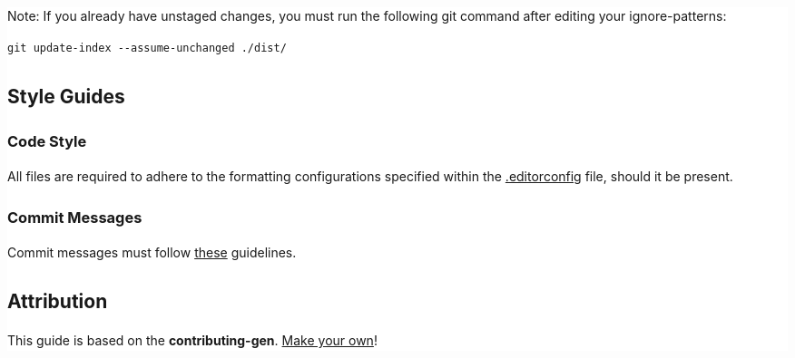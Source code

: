 Note: If you already have unstaged changes, you must run the following git command after editing your ignore-patterns:

```shell
git update-index --assume-unchanged ./dist/
```

## Style Guides

### Code Style

All files are required to adhere to the formatting configurations specified within the [.editorconfig](.editorconfig)
file, should it be present.

### Commit Messages

Commit messages must follow [these](https://github.com/DigiLive/gitChangelog/wiki/1-Introduction) guidelines.

## Attribution

This guide is based on the **contributing-gen**. [Make your own](https://github.com/bttger/contributing-gen)!

[issuesUrl]: https://github.com/DigiLive/mushroom-strategy/issues

[pullRequestUrl]: https://github.com/DigiLive/mushroom-strategy/pulls

[discussionsUrl]: https://github.com/DigiLive/mushroom-strategy/discussions

[wikiUrl]: https://github.com/DigiLive/mushroom-strategy/wiki

[sponsorUrl]: https://github.com/sponsors/DigiLive
